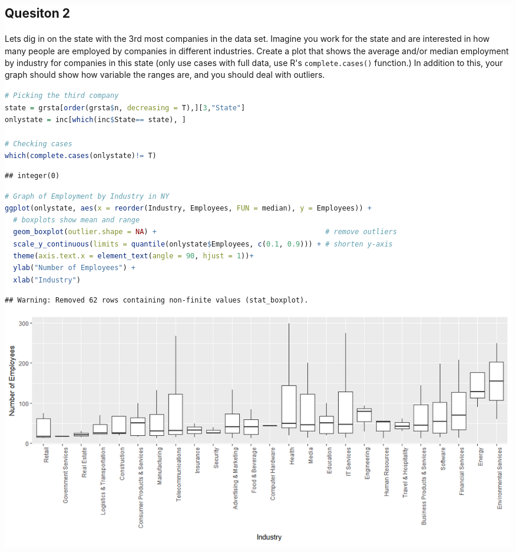 ## Quesiton 2

Lets dig in on the state with the 3rd most companies in the data set. Imagine you work for the state and are interested in how many people are employed by companies in different industries. Create a plot that shows the average and/or median employment by industry for companies in this state (only use cases with full data, use R's `complete.cases()` function.) In addition to this, your graph should show how variable the ranges are, and you should deal with outliers.


```r
# Picking the third company
state = grsta[order(grsta$n, decreasing = T),][3,"State"]
onlystate = inc[which(inc$State== state), ]

# Checking cases
which(complete.cases(onlystate)!= T)
```

```
## integer(0)
```

```r
# Graph of Employment by Industry in NY
ggplot(onlystate, aes(x = reorder(Industry, Employees, FUN = median), y = Employees)) + 
  # boxplots show mean and range
  geom_boxplot(outlier.shape = NA) +                                        # remove outliers
  scale_y_continuous(limits = quantile(onlystate$Employees, c(0.1, 0.9))) + # shorten y-axis
  theme(axis.text.x = element_text(angle = 90, hjust = 1))+ 
  ylab("Number of Employees") +
  xlab("Industry")
```

```
## Warning: Removed 62 rows containing non-finite values (stat_boxplot).
```

![](Galanopoulos_HW_1_files/figure-html/unnamed-chunk-6-1.png)
